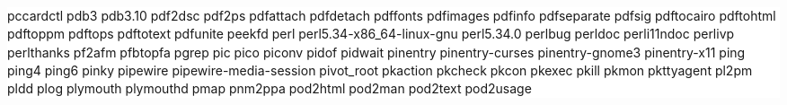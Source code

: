 pccardctl
pdb3
pdb3.10
pdf2dsc
pdf2ps
pdfattach
pdfdetach
pdffonts
pdfimages
pdfinfo
pdfseparate
pdfsig
pdftocairo
pdftohtml
pdftoppm
pdftops
pdftotext
pdfunite
peekfd
perl
perl5.34-x86_64-linux-gnu
perl5.34.0
perlbug
perldoc
perli11ndoc
perlivp
perlthanks
pf2afm
pfbtopfa
pgrep
pic
pico
piconv
pidof
pidwait
pinentry
pinentry-curses
pinentry-gnome3
pinentry-x11
ping
ping4
ping6
pinky
pipewire
pipewire-media-session
pivot_root
pkaction
pkcheck
pkcon
pkexec
pkill
pkmon
pkttyagent
pl2pm
pldd
plog
plymouth
plymouthd
pmap
pnm2ppa
pod2html
pod2man
pod2text
pod2usage